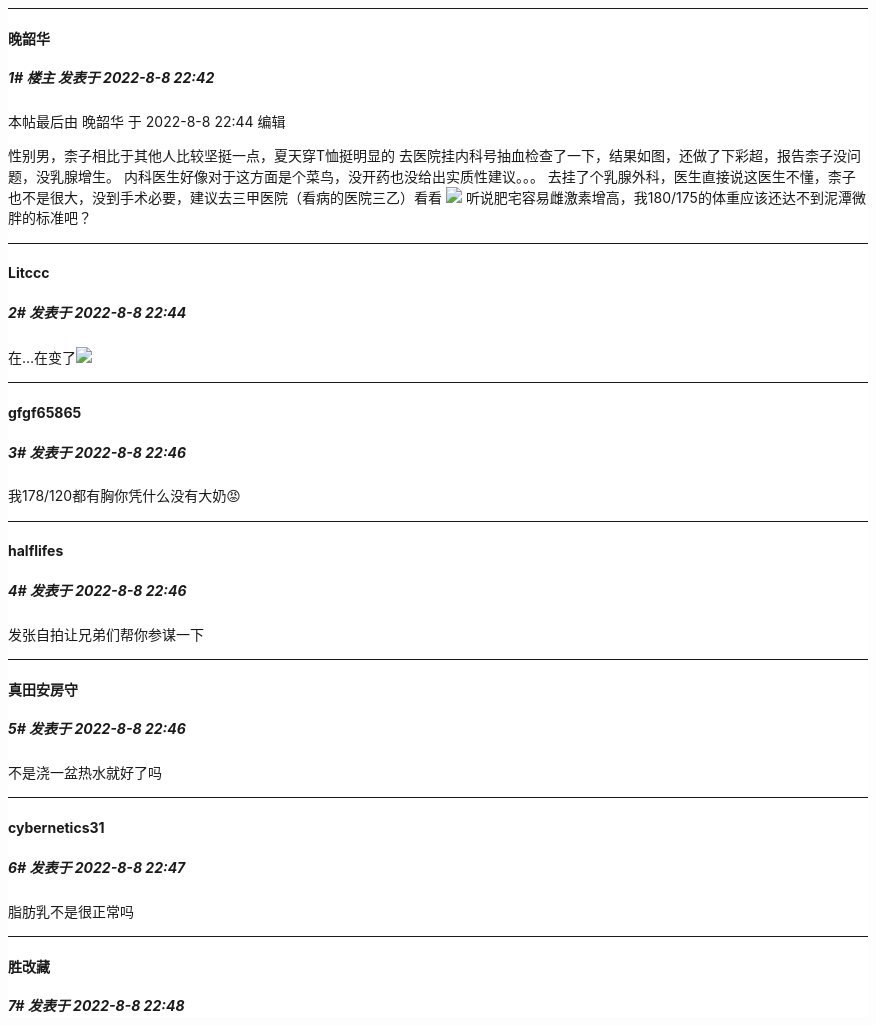 

*****

####  晚韶华  
##### 1#       楼主       发表于 2022-8-8 22:42

 本帖最后由 晚韶华 于 2022-8-8 22:44 编辑 

性别男，柰子相比于其他人比较坚挺一点，夏天穿T恤挺明显的
去医院挂内科号抽血检查了一下，结果如图，还做了下彩超，报告柰子没问题，没乳腺增生。
内科医生好像对于这方面是个菜鸟，没开药也没给出实质性建议。。。
去挂了个乳腺外科，医生直接说这医生不懂，柰子也不是很大，没到手术必要，建议去三甲医院（看病的医院三乙）看看
<img src="https://p.sda1.dev/6/73829f1ca7047aa610bfa7df8ac18faa/CMP_20220808223705924.jpg" referrerpolicy="no-referrer">
听说肥宅容易雌激素增高，我180/175的体重应该还达不到泥潭微胖的标准吧？

*****

####  Litccc  
##### 2#       发表于 2022-8-8 22:44

在…在变了<img src="https://static.saraba1st.com/image/smiley/face2017/105.png" referrerpolicy="no-referrer">

*****

####  gfgf65865  
##### 3#       发表于 2022-8-8 22:46

我178/120都有胸你凭什么没有大奶😡

*****

####  halflifes  
##### 4#       发表于 2022-8-8 22:46

发张自拍让兄弟们帮你参谋一下

*****

####  真田安房守  
##### 5#       发表于 2022-8-8 22:46

不是浇一盆热水就好了吗

*****

####  cybernetics31  
##### 6#       发表于 2022-8-8 22:47

脂肪乳不是很正常吗

*****

####  胜改藏  
##### 7#       发表于 2022-8-8 22:48
